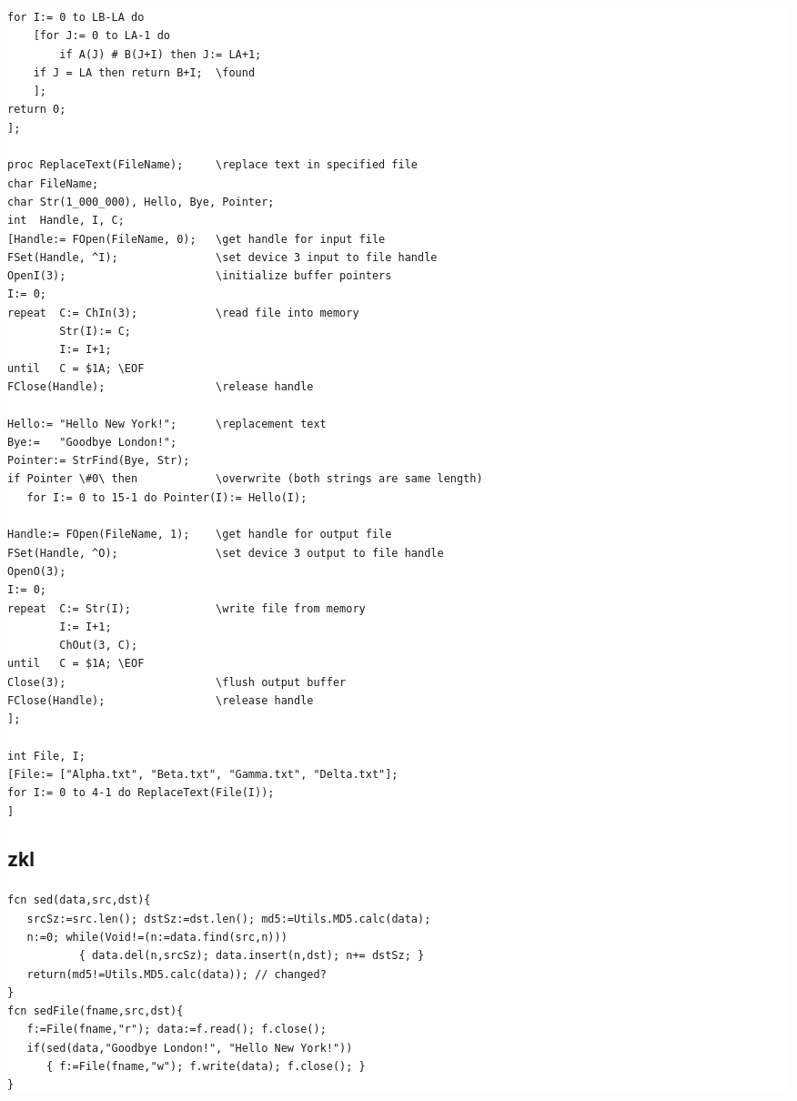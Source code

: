 ```XPL0
for I:= 0 to LB-LA do
    [for J:= 0 to LA-1 do
        if A(J) # B(J+I) then J:= LA+1;
    if J = LA then return B+I;  \found
    ];
return 0;
];

proc ReplaceText(FileName);     \replace text in specified file
char FileName;
char Str(1_000_000), Hello, Bye, Pointer;
int  Handle, I, C;
[Handle:= FOpen(FileName, 0);   \get handle for input file
FSet(Handle, ^I);               \set device 3 input to file handle
OpenI(3);                       \initialize buffer pointers
I:= 0;
repeat  C:= ChIn(3);            \read file into memory
        Str(I):= C;
        I:= I+1;
until   C = $1A; \EOF
FClose(Handle);                 \release handle

Hello:= "Hello New York!";      \replacement text
Bye:=   "Goodbye London!";
Pointer:= StrFind(Bye, Str);
if Pointer \#0\ then            \overwrite (both strings are same length)
   for I:= 0 to 15-1 do Pointer(I):= Hello(I);

Handle:= FOpen(FileName, 1);    \get handle for output file
FSet(Handle, ^O);               \set device 3 output to file handle
OpenO(3);
I:= 0;
repeat  C:= Str(I);             \write file from memory
        I:= I+1;
        ChOut(3, C);
until   C = $1A; \EOF
Close(3);                       \flush output buffer
FClose(Handle);                 \release handle
];

int File, I;
[File:= ["Alpha.txt", "Beta.txt", "Gamma.txt", "Delta.txt"];
for I:= 0 to 4-1 do ReplaceText(File(I));
]
```



## zkl


```zkl
fcn sed(data,src,dst){
   srcSz:=src.len(); dstSz:=dst.len(); md5:=Utils.MD5.calc(data);
   n:=0; while(Void!=(n:=data.find(src,n)))
           { data.del(n,srcSz); data.insert(n,dst); n+= dstSz; }
   return(md5!=Utils.MD5.calc(data)); // changed?
}
fcn sedFile(fname,src,dst){
   f:=File(fname,"r"); data:=f.read(); f.close();
   if(sed(data,"Goodbye London!", "Hello New York!"))
      { f:=File(fname,"w"); f.write(data); f.close(); }
}
```
